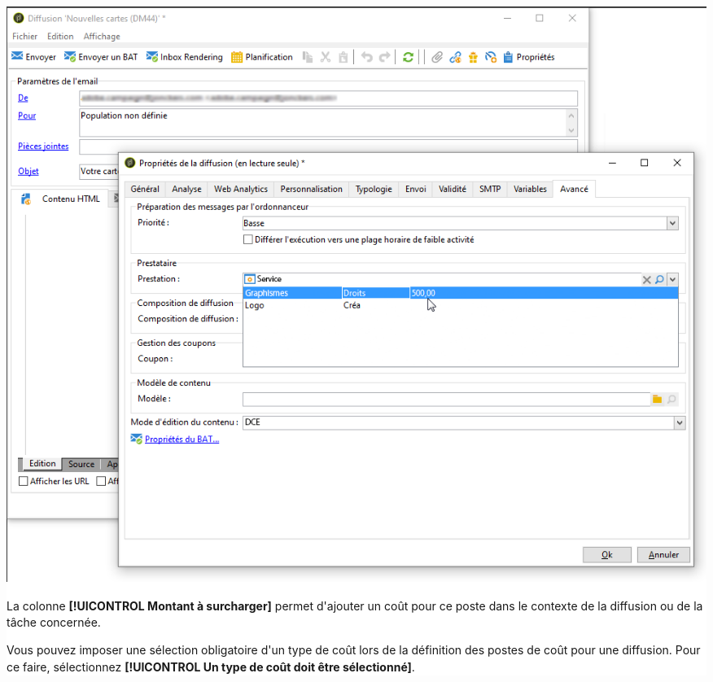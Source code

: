   ![](assets/s_ncs_user_supplier_email_delivery_select.png)

La colonne **[!UICONTROL Montant à surcharger]** permet d&#39;ajouter un coût pour ce poste dans le contexte de la diffusion ou de la tâche concernée.

Vous pouvez imposer une sélection obligatoire d&#39;un type de coût lors de la définition des postes de coût pour une diffusion. Pour ce faire, sélectionnez **[!UICONTROL Un type de coût doit être sélectionné]**.

